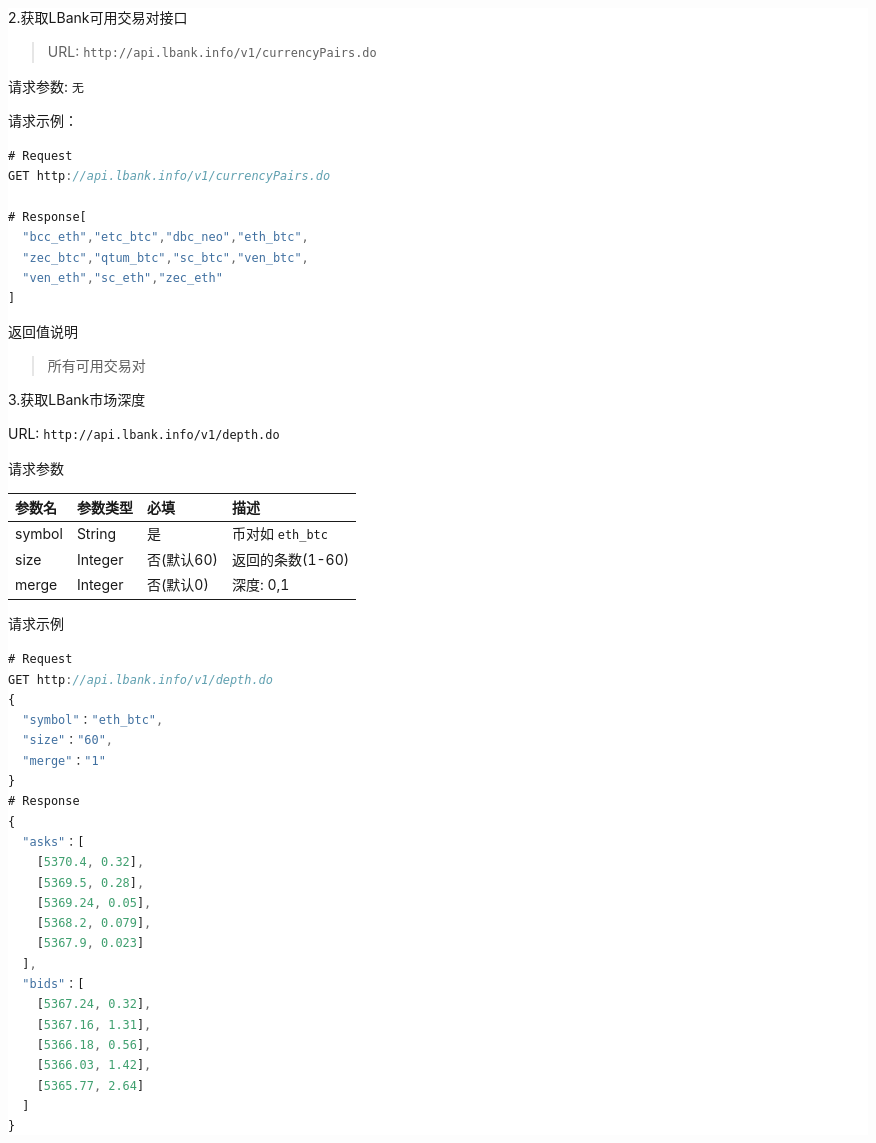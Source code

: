 
2.获取LBank可用交易对接口

> URL: `http://api.lbank.info/v1/currencyPairs.do`	

请求参数: `无`

请求示例：

```javascript
# Request
GET http://api.lbank.info/v1/currencyPairs.do

# Response[
  "bcc_eth","etc_btc","dbc_neo","eth_btc",
  "zec_btc","qtum_btc","sc_btc","ven_btc",
  "ven_eth","sc_eth","zec_eth"
]
```

返回值说明
> 所有可用交易对


3.获取LBank市场深度

URL: `http://api.lbank.info/v1/depth.do`	

请求参数	

|参数名|	参数类型|	必填|	描述|
| :-----    | :-----   | :-----    | :-----   |
|symbol|String|是|币对如 `eth_btc`|
|size|Integer|否(默认60)|返回的条数(1-60)|
|merge|Integer|否(默认0)|深度: 0,1|

请求示例
```javascript
# Request
GET http://api.lbank.info/v1/depth.do
{
  "symbol"："eth_btc",
  "size"："60",
  "merge"："1"
}
# Response
{
  "asks"：[
    [5370.4, 0.32],
    [5369.5, 0.28],
    [5369.24, 0.05],
    [5368.2, 0.079],
    [5367.9, 0.023]
  ],
  "bids"：[
    [5367.24, 0.32],
    [5367.16, 1.31],
    [5366.18, 0.56],
    [5366.03, 1.42],
    [5365.77, 2.64]
  ]
}
```
